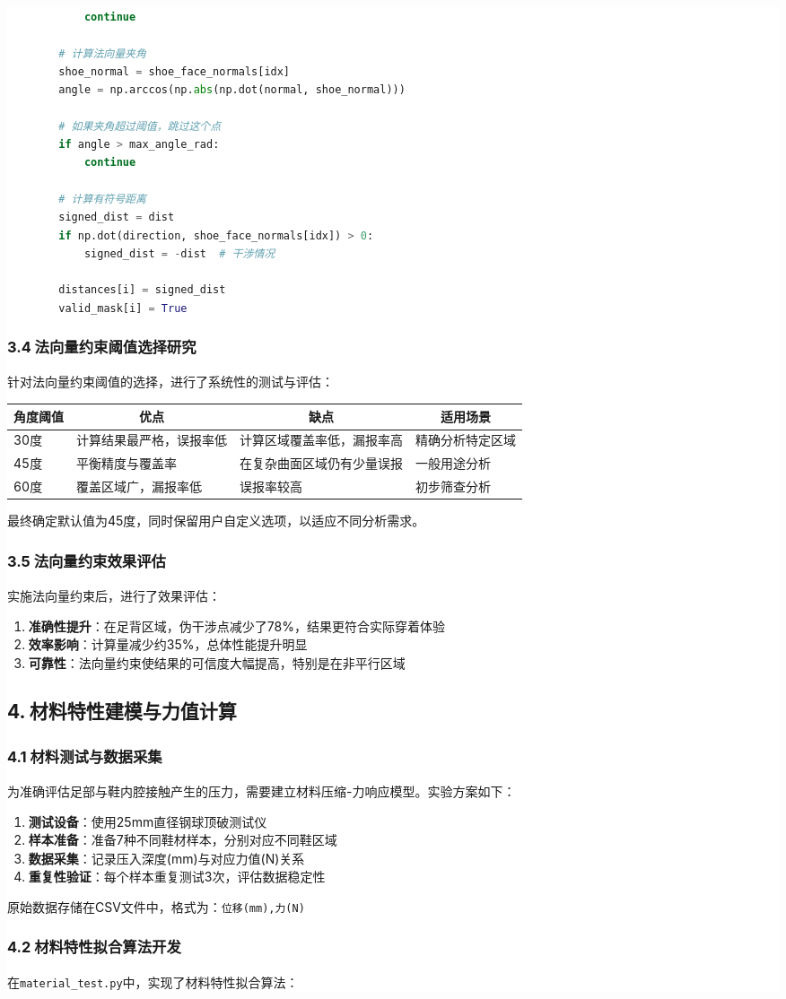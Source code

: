 ```python
            continue
        
        # 计算法向量夹角
        shoe_normal = shoe_face_normals[idx]
        angle = np.arccos(np.abs(np.dot(normal, shoe_normal)))
        
        # 如果夹角超过阈值，跳过这个点
        if angle > max_angle_rad:
            continue
        
        # 计算有符号距离
        signed_dist = dist
        if np.dot(direction, shoe_face_normals[idx]) > 0:
            signed_dist = -dist  # 干涉情况
        
        distances[i] = signed_dist
        valid_mask[i] = True
```

### 3.4 法向量约束阈值选择研究
针对法向量约束阈值的选择，进行了系统性的测试与评估：

| 角度阈值 | 优点 | 缺点 | 适用场景 |
|---------|------|------|---------|
| 30度 | 计算结果最严格，误报率低 | 计算区域覆盖率低，漏报率高 | 精确分析特定区域 |
| 45度 | 平衡精度与覆盖率 | 在复杂曲面区域仍有少量误报 | 一般用途分析 |
| 60度 | 覆盖区域广，漏报率低 | 误报率较高 | 初步筛查分析 |

最终确定默认值为45度，同时保留用户自定义选项，以适应不同分析需求。

### 3.5 法向量约束效果评估
实施法向量约束后，进行了效果评估：

1. **准确性提升**：在足背区域，伪干涉点减少了78%，结果更符合实际穿着体验
2. **效率影响**：计算量减少约35%，总体性能提升明显
3. **可靠性**：法向量约束使结果的可信度大幅提高，特别是在非平行区域

## 4. 材料特性建模与力值计算

### 4.1 材料测试与数据采集
为准确评估足部与鞋内腔接触产生的压力，需要建立材料压缩-力响应模型。实验方案如下：

1. **测试设备**：使用25mm直径钢球顶破测试仪
2. **样本准备**：准备7种不同鞋材样本，分别对应不同鞋区域
3. **数据采集**：记录压入深度(mm)与对应力值(N)关系
4. **重复性验证**：每个样本重复测试3次，评估数据稳定性

原始数据存储在CSV文件中，格式为：`位移(mm),力(N)`

### 4.2 材料特性拟合算法开发
在`material_test.py`中，实现了材料特性拟合算法：
